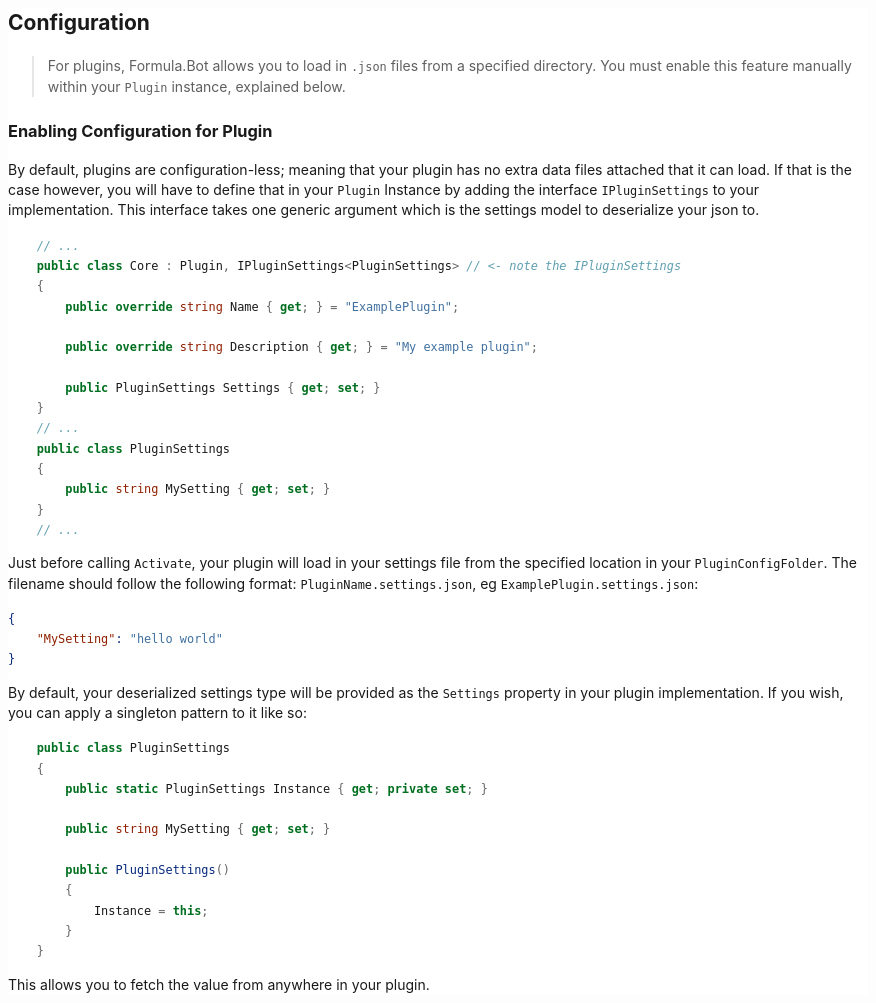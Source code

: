 ## Configuration
> For plugins, Formula.Bot allows you to load in `.json` files from a specified directory. You must enable this feature manually within your `Plugin` instance, explained below.

### Enabling Configuration for Plugin
By default, plugins are configuration-less; meaning that your plugin has no extra data files attached that it can load. If that is the case however, you will have to define that in your `Plugin` Instance by adding the interface `IPluginSettings` to your implementation. This interface takes one generic argument which is the settings model to deserialize your json to.
```csharp
    // ...
    public class Core : Plugin, IPluginSettings<PluginSettings> // <- note the IPluginSettings
    {
        public override string Name { get; } = "ExamplePlugin";

        public override string Description { get; } = "My example plugin";

        public PluginSettings Settings { get; set; }
    }
    // ...
    public class PluginSettings
    {
        public string MySetting { get; set; }
    }
    // ...
```
Just before calling `Activate`, your plugin will load in your settings file from the specified location in your `PluginConfigFolder`. The filename should follow the following format: `PluginName.settings.json`, eg `ExamplePlugin.settings.json`:
```json
{
    "MySetting": "hello world"
}
```
By default, your deserialized settings type will be provided as the `Settings` property in your plugin implementation. If you wish, you can apply a singleton pattern to it like so:
```csharp
    public class PluginSettings
    {
        public static PluginSettings Instance { get; private set; }

        public string MySetting { get; set; }

        public PluginSettings()
        {
            Instance = this;
        }
    }
```
This allows you to fetch the value from anywhere in your plugin.
